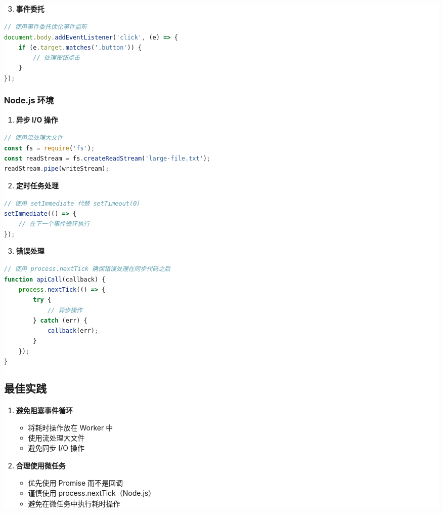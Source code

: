 3. **事件委托**
```javascript
// 使用事件委托优化事件监听
document.body.addEventListener('click', (e) => {
    if (e.target.matches('.button')) {
        // 处理按钮点击
    }
});
```

### Node.js 环境

1. **异步 I/O 操作**
```javascript
// 使用流处理大文件
const fs = require('fs');
const readStream = fs.createReadStream('large-file.txt');
readStream.pipe(writeStream);
```

2. **定时任务处理**
```javascript
// 使用 setImmediate 代替 setTimeout(0)
setImmediate(() => {
    // 在下一个事件循环执行
});
```

3. **错误处理**
```javascript
// 使用 process.nextTick 确保错误处理在同步代码之后
function apiCall(callback) {
    process.nextTick(() => {
        try {
            // 异步操作
        } catch (err) {
            callback(err);
        }
    });
}
```

## 最佳实践

1. **避免阻塞事件循环**
   - 将耗时操作放在 Worker 中
   - 使用流处理大文件
   - 避免同步 I/O 操作

2. **合理使用微任务**
   - 优先使用 Promise 而不是回调
   - 谨慎使用 process.nextTick（Node.js）
   - 避免在微任务中执行耗时操作
